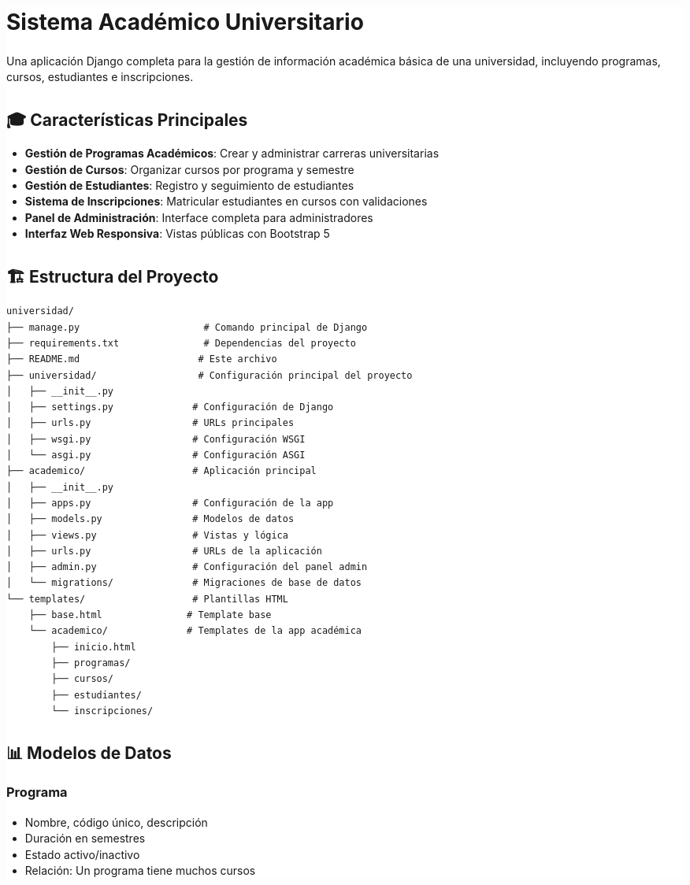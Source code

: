 # Sistema Académico Universitario

Una aplicación Django completa para la gestión de información académica básica de una universidad, incluyendo programas, cursos, estudiantes e inscripciones.

## 🎓 Características Principales

- **Gestión de Programas Académicos**: Crear y administrar carreras universitarias
- **Gestión de Cursos**: Organizar cursos por programa y semestre
- **Gestión de Estudiantes**: Registro y seguimiento de estudiantes
- **Sistema de Inscripciones**: Matricular estudiantes en cursos con validaciones
- **Panel de Administración**: Interface completa para administradores
- **Interfaz Web Responsiva**: Vistas públicas con Bootstrap 5

## 🏗️ Estructura del Proyecto

```
universidad/
├── manage.py                      # Comando principal de Django
├── requirements.txt               # Dependencias del proyecto
├── README.md                     # Este archivo
├── universidad/                  # Configuración principal del proyecto
│   ├── __init__.py
│   ├── settings.py              # Configuración de Django
│   ├── urls.py                  # URLs principales
│   ├── wsgi.py                  # Configuración WSGI
│   └── asgi.py                  # Configuración ASGI
├── academico/                   # Aplicación principal
│   ├── __init__.py
│   ├── apps.py                  # Configuración de la app
│   ├── models.py                # Modelos de datos
│   ├── views.py                 # Vistas y lógica
│   ├── urls.py                  # URLs de la aplicación
│   ├── admin.py                 # Configuración del panel admin
│   └── migrations/              # Migraciones de base de datos
└── templates/                   # Plantillas HTML
    ├── base.html               # Template base
    └── academico/              # Templates de la app académica
        ├── inicio.html
        ├── programas/
        ├── cursos/
        ├── estudiantes/
        └── inscripciones/
```

## 📊 Modelos de Datos

### Programa
- Nombre, código único, descripción
- Duración en semestres
- Estado activo/inactivo
- Relación: Un programa tiene muchos cursos
